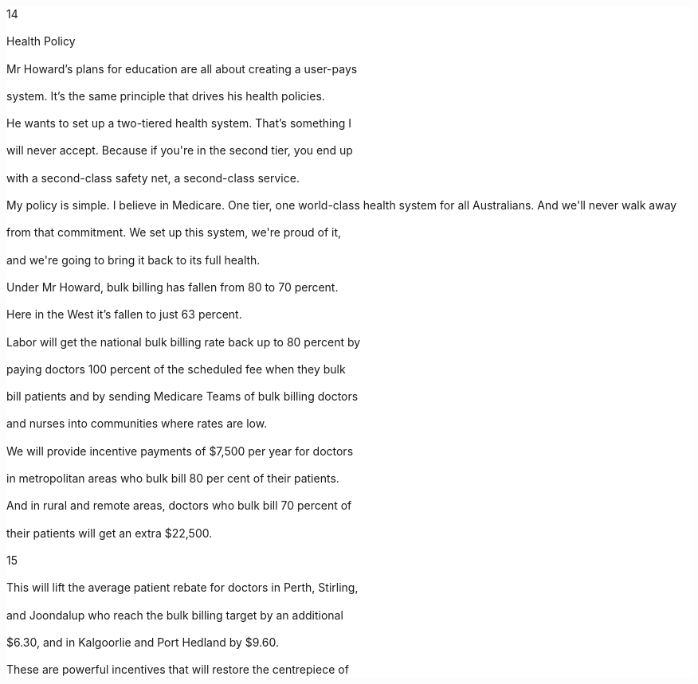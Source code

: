  

  14

 Health Policy 

 

 Mr Howard’s plans for education are all about creating a user-pays 

 system.  It’s the same principle that drives his health policies. 

 

 He wants to set up a two-tiered health system.  That’s something I 

 will never accept.  Because if you're in the second tier, you end up 

 with a second-class safety net, a second-class service.  

 

 My policy is simple.  I believe in Medicare.  One tier, one world-class health system for all Australians.  And we'll never walk away 

 from that commitment.  We set up this system, we're proud of it, 

 and we're going to bring it back to its full health. 

 

 Under Mr Howard, bulk billing has fallen from 80 to 70 percent.  

 Here in the West it’s fallen to just 63 percent. 

 

 Labor will get the national bulk billing rate back up to 80 percent by 

 paying doctors 100 percent of the scheduled fee when they bulk 

 bill patients and by sending Medicare Teams of bulk billing doctors 

 and nurses into communities where rates are low. 

 

 We will provide incentive payments of $7,500 per year for doctors 

 in metropolitan areas who bulk bill 80 per cent of their patients. 

 

 And in rural and remote areas, doctors who bulk bill 70 percent of 

 their patients will get an extra $22,500. 

 

  15

 This will lift the average patient rebate for doctors in Perth, Stirling, 

 and Joondalup who reach the bulk billing target by an additional 

 $6.30, and in Kalgoorlie and Port Hedland by $9.60. 

 

 These are powerful incentives that will restore the centrepiece of 
